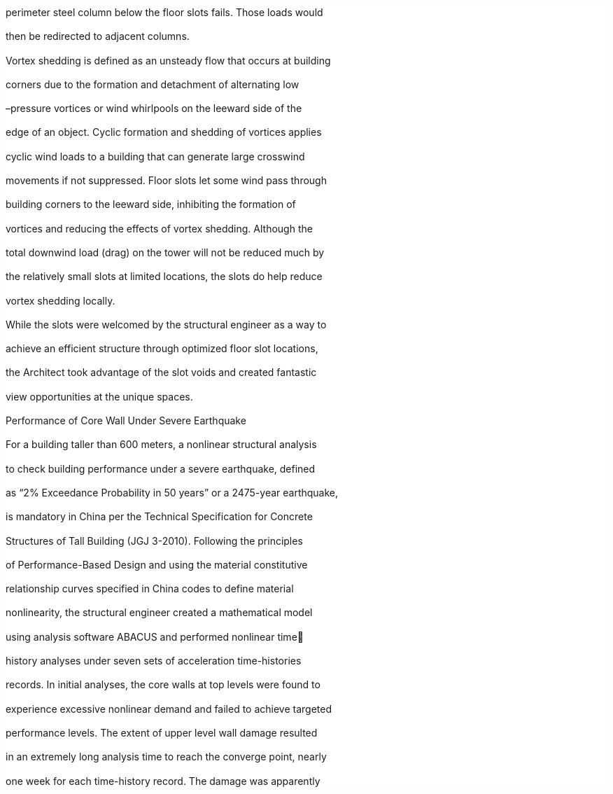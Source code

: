 perimeter steel column below the floor slots fails. Those loads would

then be redirected to adjacent columns.

Vortex shedding is defined as an unsteady flow that occurs at building

corners due to the formation and detachment of alternating low

–pressure vortices or wind whirlpools on the leeward side of the

edge of an object. Cyclic formation and shedding of vortices applies

cyclic wind loads to a building that can generate large crosswind

movements if not suppressed. Floor slots let some wind pass through

building corners to the leeward side, inhibiting the formation of

vortices and reducing the effects of vortex shedding. Although the

total downwind load (drag) on the tower will not be reduced much by

the relatively small slots at limited locations, the slots do help reduce

vortex shedding locally.

While the slots were welcomed by the structural engineer as a way to

achieve an efficient structure through optimized floor slot locations,

the Architect took advantage of the slot voids and created fantastic

view opportunities at the unique spaces.

Performance of Core Wall Under Severe Earthquake

For a building taller than 600 meters, a nonlinear structural analysis

to check building performance under a severe earthquake, defined

as “2% Exceedance Probability in 50 years” or a 2475-year earthquake,

is mandatory in China per the Technical Specification for Concrete

Structures of Tall Building (JGJ 3-2010). Following the principles

of Performance-Based Design and using the material constitutive

relationship curves specified in China codes to define material

nonlinearity, the structural engineer created a mathematical model

using analysis software ABACUS and performed nonlinear time

history analyses under seven sets of acceleration time-histories

records. In initial analyses, the core walls at top levels were found to

experience excessive nonlinear demand and failed to achieve targeted

performance levels. The extent of upper level wall damage resulted

in an extremely long analysis time to reach the converge point, nearly

one week for each time-history record. The damage was apparently
